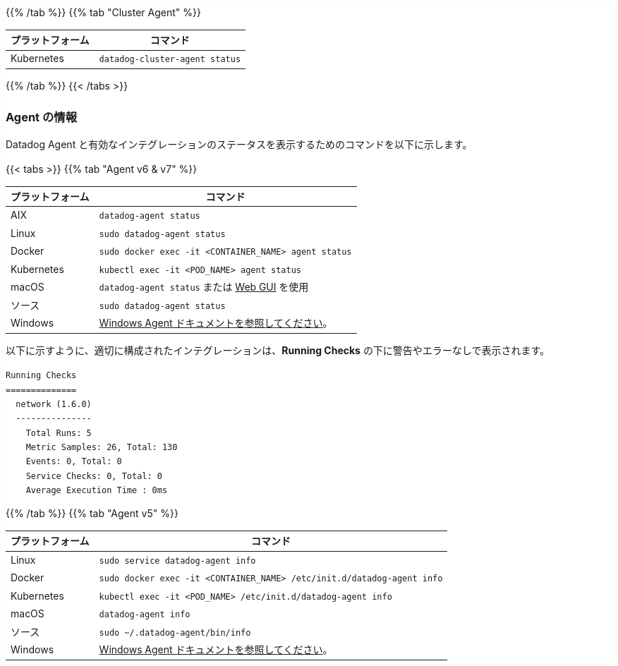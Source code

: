 [1]: /agent/basic_agent_usage/windows/#status-and-information
{{% /tab %}}
{{% tab "Cluster Agent" %}}

| プラットフォーム   | コマンド                        |
|------------|--------------------------------|
| Kubernetes | `datadog-cluster-agent status` |

{{% /tab %}}
{{< /tabs >}}

### Agent の情報

Datadog Agent と有効なインテグレーションのステータスを表示するためのコマンドを以下に示します。

{{< tabs >}}
{{% tab "Agent v6 & v7" %}}

| プラットフォーム   | コマンド                                              |
|------------|------------------------------------------------------|
| AIX        | `datadog-agent status`                               |
| Linux      | `sudo datadog-agent status`                          |
| Docker     | `sudo docker exec -it <CONTAINER_NAME> agent status` |
| Kubernetes | `kubectl exec -it <POD_NAME> agent status`           |
| macOS      | `datadog-agent status` または [Web GUI][1] を使用   |
| ソース     | `sudo datadog-agent status`                          |
| Windows    | [Windows Agent ドキュメントを参照してください][2]。            |

以下に示すように、適切に構成されたインテグレーションは、**Running Checks** の下に警告やエラーなしで表示されます。

```text
Running Checks
==============
  network (1.6.0)
  ---------------
    Total Runs: 5
    Metric Samples: 26, Total: 130
    Events: 0, Total: 0
    Service Checks: 0, Total: 0
    Average Execution Time : 0ms
```

[1]: /agent/basic_agent_usage/#gui
[2]: /agent/basic_agent_usage/windows/#status-and-information
{{% /tab %}}
{{% tab "Agent v5" %}}

| プラットフォーム   | コマンド                                                                |
|------------|------------------------------------------------------------------------|
| Linux      | `sudo service datadog-agent info`                                      |
| Docker     | `sudo docker exec -it <CONTAINER_NAME> /etc/init.d/datadog-agent info` |
| Kubernetes | `kubectl exec -it <POD_NAME> /etc/init.d/datadog-agent info`           |
| macOS      | `datadog-agent info`                                                   |
| ソース     | `sudo ~/.datadog-agent/bin/info`                                       |
| Windows    | [Windows Agent ドキュメントを参照してください][1]。                              |


[2]: /agent/docker/
[3]: /agent/basic_agent_usage/windows/
[1]: https://github.com/DataDog/docker-dd-agent/blob/master/README.md
[1]: https://github.com/DataDog/docker-dd-agent/blob/master/README.md
[2]: /agent/docker/?tab=standard#setup
[3]: /agent/basic_agent_usage/windows/
[1]: https://github.com/DataDog/docker-dd-agent/blob/master/README.md
[1]: /agent/troubleshooting/config/
[2]: /agent/troubleshooting/send_a_flare/